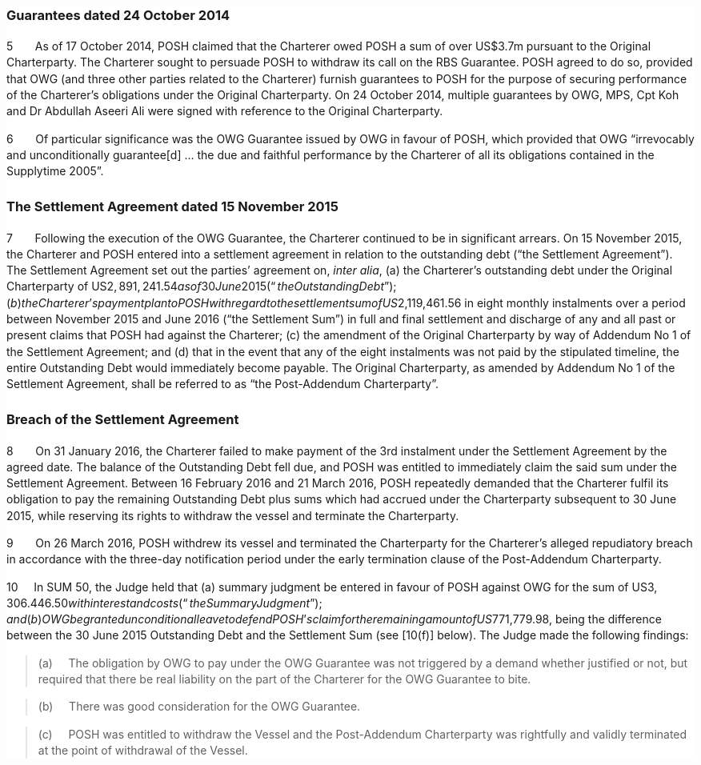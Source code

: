 ### Guarantees dated 24 October 2014

5       As of 17 October 2014, POSH claimed that the Charterer owed POSH a sum of over US$3.7m pursuant to the Original Charterparty. The Charterer sought to persuade POSH to withdraw its call on the RBS Guarantee. POSH agreed to do so, provided that OWG (and three other parties related to the Charterer) furnish guarantees to POSH for the purpose of securing performance of the Charterer’s obligations under the Original Charterparty. On 24 October 2014, multiple guarantees by OWG, MPS, Cpt Koh and Dr Abdullah Aseeri Ali were signed with reference to the Original Charterparty.

6       Of particular significance was the OWG Guarantee issued by OWG in favour of POSH, which provided that OWG “irrevocably and unconditionally guarantee\[d\] … the due and faithful performance by the Charterer of all its obligations contained in the Supplytime 2005”.

### The Settlement Agreement dated 15 November 2015

7       Following the execution of the OWG Guarantee, the Charterer continued to be in significant arrears. On 15 November 2015, the Charterer and POSH entered into a settlement agreement in relation to the outstanding debt (“the Settlement Agreement”). The Settlement Agreement set out the parties’ agreement on, _inter alia_, (a) the Charterer’s outstanding debt under the Original Charterparty of US$2,891,241.54 as of 30 June 2015 (“the Outstanding Debt”); (b) the Charterer’s payment plan to POSH with regard to the settlement sum of US$2,119,461.56 in eight monthly instalments over a period between November 2015 and June 2016 (“the Settlement Sum”) in full and final settlement and discharge of any and all past or present claims that POSH had against the Charterer; (c) the amendment of the Original Charterparty by way of Addendum No 1 of the Settlement Agreement; and (d) that in the event that any of the eight instalments was not paid by the stipulated timeline, the entire Outstanding Debt would immediately become payable. The Original Charterparty, as amended by Addendum No 1 of the Settlement Agreement, shall be referred to as “the Post-Addendum Charterparty”.

### Breach of the Settlement Agreement

8       On 31 January 2016, the Charterer failed to make payment of the 3rd instalment under the Settlement Agreement by the agreed date. The balance of the Outstanding Debt fell due, and POSH was entitled to immediately claim the said sum under the Settlement Agreement. Between 16 February 2016 and 21 March 2016, POSH repeatedly demanded that the Charterer fulfil its obligation to pay the remaining Outstanding Debt plus sums which had accrued under the Charterparty subsequent to 30 June 2015, while reserving its rights to withdraw the vessel and terminate the Charterparty.

9       On 26 March 2016, POSH withdrew its vessel and terminated the Charterparty for the Charterer’s alleged repudiatory breach in accordance with the three-day notification period under the early termination clause of the Post-Addendum Charterparty.

10     In SUM 50, the Judge held that (a) summary judgment be entered in favour of POSH against OWG for the sum of US$3,306.446.50 with interest and costs (“the Summary Judgment”); and (b) OWG be granted unconditional leave to defend POSH’s claim for the remaining amount of US$771,779.98, being the difference between the 30 June 2015 Outstanding Debt and the Settlement Sum (see \[10(f)\] below). The Judge made the following findings:

> (a)     The obligation by OWG to pay under the OWG Guarantee was not triggered by a demand whether justified or not, but required that there be real liability on the part of the Charterer for the OWG Guarantee to bite.

> (b)     There was good consideration for the OWG Guarantee.

> (c)     POSH was entitled to withdraw the Vessel and the Post-Addendum Charterparty was rightfully and validly terminated at the point of withdrawal of the Vessel.

